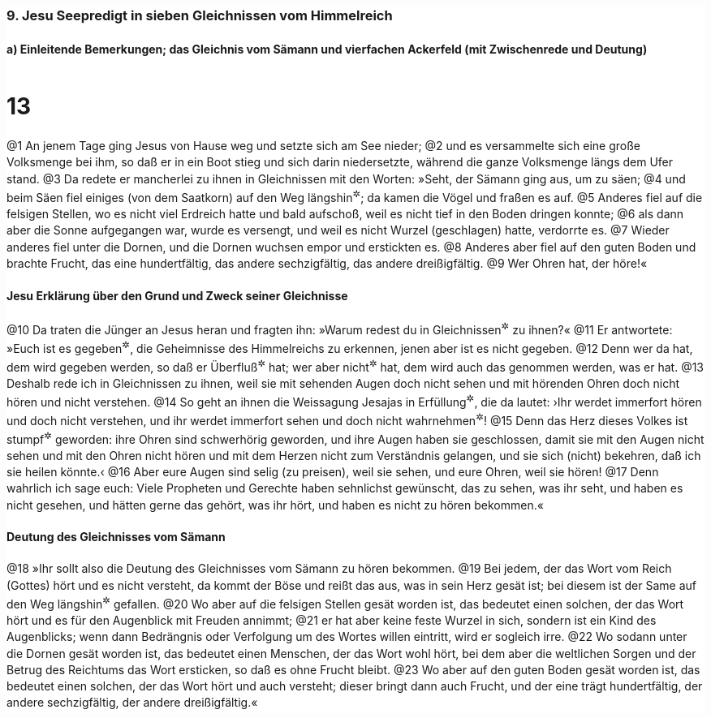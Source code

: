 ### 9. Jesu Seepredigt in sieben Gleichnissen vom Himmelreich

#### a) Einleitende Bemerkungen; das Gleichnis vom Sämann und vierfachen Ackerfeld (mit Zwischenrede und Deutung)

# 13
@1 An jenem Tage ging Jesus von Hause weg und setzte sich am See nieder;
@2 und es versammelte sich eine große Volksmenge bei ihm, so daß er in ein Boot stieg und sich darin niedersetzte, während die ganze Volksmenge längs dem Ufer stand.
@3 Da redete er mancherlei zu ihnen in Gleichnissen mit den Worten: »Seht, der Sämann ging aus, um zu säen;
@4 und beim Säen fiel einiges (von dem Saatkorn) auf den Weg längshin<sup title="oder: daneben">&#x2732;</sup>; da kamen die Vögel und fraßen es auf.
@5 Anderes fiel auf die felsigen Stellen, wo es nicht viel Erdreich hatte und bald aufschoß, weil es nicht tief in den Boden dringen konnte;
@6 als dann aber die Sonne aufgegangen war, wurde es versengt, und weil es nicht Wurzel (geschlagen) hatte, verdorrte es.
@7 Wieder anderes fiel unter die Dornen, und die Dornen wuchsen empor und erstickten es.
@8 Anderes aber fiel auf den guten Boden und brachte Frucht, das eine hundertfältig, das andere sechzigfältig, das andere dreißigfältig.
@9 Wer Ohren hat, der höre!«

#### Jesu Erklärung über den Grund und Zweck seiner Gleichnisse

@10 Da traten die Jünger an Jesus heran und fragten ihn: »Warum redest du in Gleichnissen<sup title="= Bilderreden">&#x2732;</sup> zu ihnen?«
@11 Er antwortete: »Euch ist es gegeben<sup title="oder: verliehen">&#x2732;</sup>, die Geheimnisse des Himmelreichs zu erkennen, jenen aber ist es nicht gegeben.
@12 Denn wer da hat, dem wird gegeben werden, so daß er Überfluß<sup title="oder: reichlich">&#x2732;</sup> hat; wer aber nicht<sup title="= so gut wie nichts">&#x2732;</sup> hat, dem wird auch das genommen werden, was er hat.
@13 Deshalb rede ich in Gleichnissen zu ihnen, weil sie mit sehenden Augen doch nicht sehen und mit hörenden Ohren doch nicht hören und nicht verstehen.
@14 So geht an ihnen die Weissagung Jesajas in Erfüllung<sup title="Jes 6,9-10">&#x2732;</sup>, die da lautet: ›Ihr werdet immerfort hören und doch nicht verstehen, und ihr werdet immerfort sehen und doch nicht wahrnehmen<sup title="oder: erkennen">&#x2732;</sup>!
@15 Denn das Herz dieses Volkes ist stumpf<sup title="= unempfänglich">&#x2732;</sup> geworden: ihre Ohren sind schwerhörig geworden, und ihre Augen haben sie geschlossen, damit sie mit den Augen nicht sehen und mit den Ohren nicht hören und mit dem Herzen nicht zum Verständnis gelangen, und sie sich (nicht) bekehren, daß ich sie heilen könnte.‹
@16 Aber eure Augen sind selig (zu preisen), weil sie sehen, und eure Ohren, weil sie hören!
@17 Denn wahrlich ich sage euch: Viele Propheten und Gerechte haben sehnlichst gewünscht, das zu sehen, was ihr seht, und haben es nicht gesehen, und hätten gerne das gehört, was ihr hört, und haben es nicht zu hören bekommen.«

#### Deutung des Gleichnisses vom Sämann

@18 »Ihr sollt also die Deutung des Gleichnisses vom Sämann zu hören bekommen.
@19 Bei jedem, der das Wort vom Reich (Gottes) hört und es nicht versteht, da kommt der Böse und reißt das aus, was in sein Herz gesät ist; bei diesem ist der Same auf den Weg längshin<sup title="oder: daneben">&#x2732;</sup> gefallen.
@20 Wo aber auf die felsigen Stellen gesät worden ist, das bedeutet einen solchen, der das Wort hört und es für den Augenblick mit Freuden annimmt;
@21 er hat aber keine feste Wurzel in sich, sondern ist ein Kind des Augenblicks; wenn dann Bedrängnis oder Verfolgung um des Wortes willen eintritt, wird er sogleich irre.
@22 Wo sodann unter die Dornen gesät worden ist, das bedeutet einen Menschen, der das Wort wohl hört, bei dem aber die weltlichen Sorgen und der Betrug des Reichtums das Wort ersticken, so daß es ohne Frucht bleibt.
@23 Wo aber auf den guten Boden gesät worden ist, das bedeutet einen solchen, der das Wort hört und auch versteht; dieser bringt dann auch Frucht, und der eine trägt hundertfältig, der andere sechzigfältig, der andere dreißigfältig.«